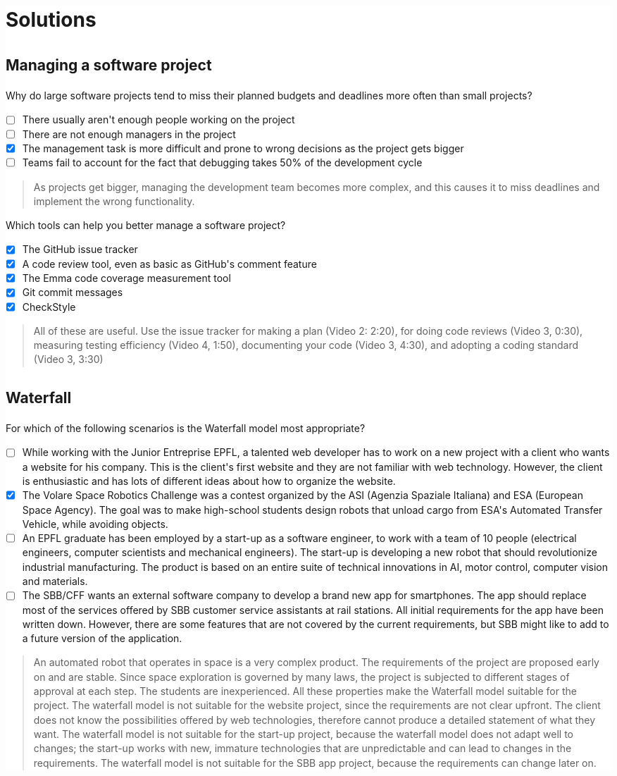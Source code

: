 # Solutions

## Managing a software project

Why do large software projects tend to miss their planned budgets and deadlines more often than small projects?

- [ ] There usually aren't enough people working on the project
- [ ] There are not enough managers in the project
- [x] The management task is more difficult and prone to wrong decisions as the project gets bigger 
- [ ] Teams fail to account for the fact that debugging takes 50% of the development cycle

> As projects get bigger, managing the development team becomes more complex, and this causes it to miss deadlines and implement the wrong functionality.

Which tools can help you better manage a software project?

- [x] The GitHub issue tracker 
- [x] A code review tool, even as basic as GitHub's comment feature 
- [x] The Emma code coverage measurement tool 
- [x] Git commit messages 
- [x] CheckStyle 

> All of these are useful. Use the issue tracker for making a plan (Video 2: 2:20), for doing code reviews (Video 3, 0:30), measuring testing efficiency (Video 4, 1:50), documenting your code (Video 3, 4:30), and adopting a coding standard (Video 3, 3:30)

## Waterfall

For which of the following scenarios is the Waterfall model most appropriate?

- [ ] While working with the Junior Entreprise EPFL, a talented web developer has to work on a new project with a client who wants a website for his company. This is the client's first website and they are not familiar with web technology. However, the client is enthusiastic and has lots of different ideas about how to organize the website.
- [x] The Volare Space Robotics Challenge was a contest organized by the ASI (Agenzia Spaziale Italiana) and ESA (European Space Agency). The goal was to make high-school students design robots that unload cargo from ESA's Automated Transfer Vehicle, while avoiding objects. 
- [ ] An EPFL graduate has been employed by a start-up as a software engineer, to work with a team of 10 people (electrical engineers, computer scientists and mechanical engineers). The start-up is developing a new robot that should revolutionize industrial manufacturing. The product is based on an entire suite of technical innovations in AI, motor control, computer vision and materials.
- [ ] The SBB/CFF wants an external software company to develop a brand new app for smartphones. The app should replace most of the services offered by SBB customer service assistants at rail stations. All initial requirements for the app have been written down. However, there are some features that are not covered by the current requirements, but SBB might like to add to a future version of the application.

> An automated robot that operates in space is a very complex product. The requirements of the project are proposed early on and are stable. Since space exploration is governed by many laws, the project is subjected to different stages of approval at each step. The students are inexperienced. All these properties make the Waterfall model suitable for the project.
      The waterfall model is not suitable for the website project, since the requirements are not clear upfront. The client does not know the possibilities offered by web technologies, therefore cannot produce a detailed statement of what they want.
      The waterfall model is not suitable for the start-up project, because the waterfall model does not adapt well to changes; the start-up works with new, immature technologies that are unpredictable and can lead to changes in the requirements.
      The waterfall model is not suitable for the SBB app project, because the requirements can change later on.
